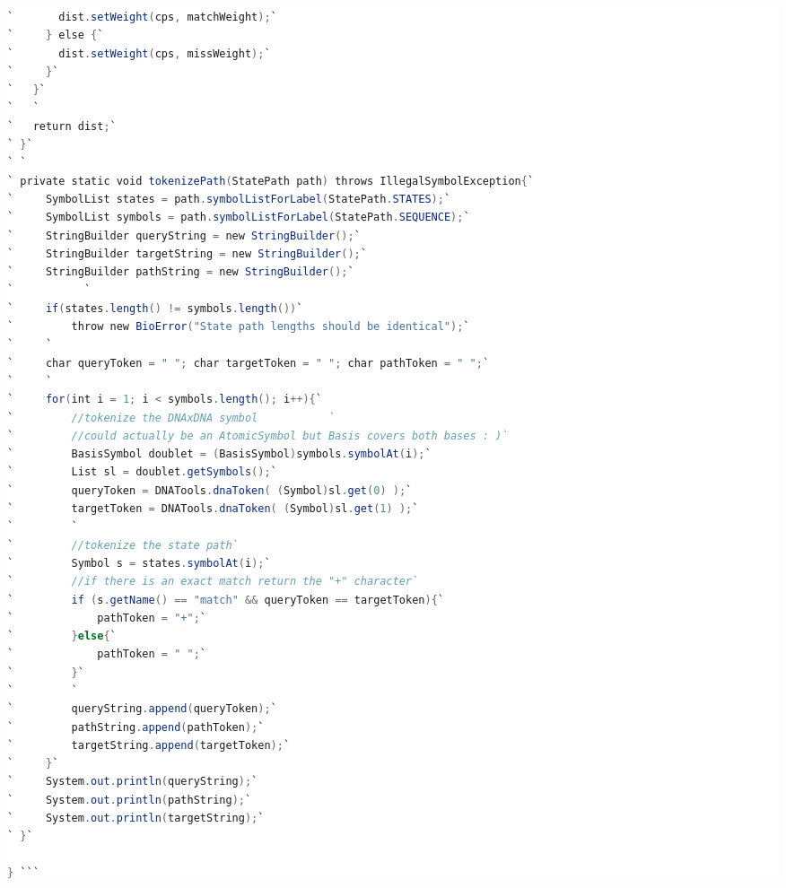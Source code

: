 ```java /\*
`       dist.setWeight(cps, matchWeight);`  
`     } else {`  
`       dist.setWeight(cps, missWeight);`  
`     }`  
`   }`  
`   `  
`   return dist;`  
` }`  
` `  
` private static void tokenizePath(StatePath path) throws IllegalSymbolException{`  
`     SymbolList states = path.symbolListForLabel(StatePath.STATES);`  
`     SymbolList symbols = path.symbolListForLabel(StatePath.SEQUENCE);`  
`     StringBuilder queryString = new StringBuilder();`  
`     StringBuilder targetString = new StringBuilder();`  
`     StringBuilder pathString = new StringBuilder();`  
`           `  
`     if(states.length() != symbols.length())`  
`         throw new BioError("State path lengths should be identical");`  
`     `  
`     char queryToken = " "; char targetToken = " "; char pathToken = " ";`  
`     `  
`     for(int i = 1; i < symbols.length(); i++){`  
`         //tokenize the DNAxDNA symbol           `  
`         //could actually be an AtomicSymbol but Basis covers both bases : )`  
`         BasisSymbol doublet = (BasisSymbol)symbols.symbolAt(i);`  
`         List sl = doublet.getSymbols();`  
`         queryToken = DNATools.dnaToken( (Symbol)sl.get(0) );`  
`         targetToken = DNATools.dnaToken( (Symbol)sl.get(1) );`  
`         `  
`         //tokenize the state path`  
`         Symbol s = states.symbolAt(i);`  
`         //if there is an exact match return the "+" character`  
`         if (s.getName() == "match" && queryToken == targetToken){`  
`             pathToken = "+";`  
`         }else{`  
`             pathToken = " ";`  
`         }`  
`         `  
`         queryString.append(queryToken);`  
`         pathString.append(pathToken);`  
`         targetString.append(targetToken);`  
`     }`  
`     System.out.println(queryString);`  
`     System.out.println(pathString);`  
`     System.out.println(targetString);`  
` }`

} ```
